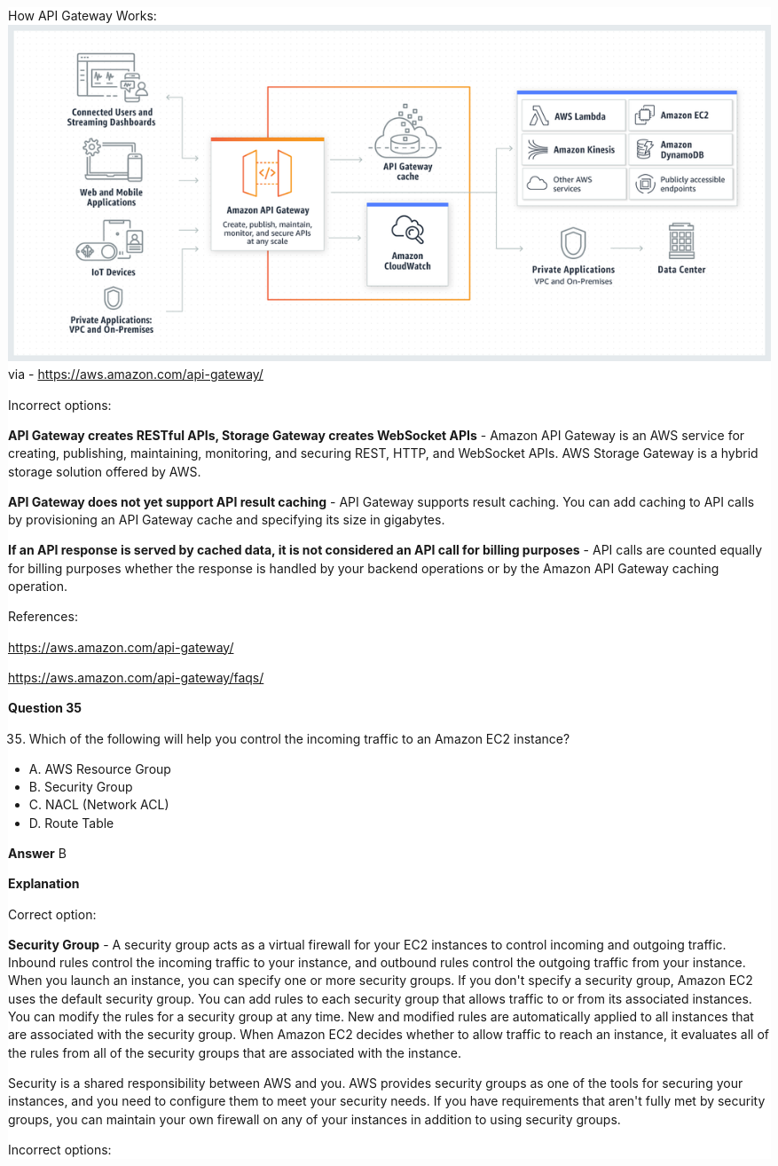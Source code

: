  <p>How API Gateway Works: <img src="https://github.com/robertoplatz/aws_certified_practitioner_exam/blob/main/Udemy/questions/images6/New-API-GW-Diagram.c9fc9835d2a9aa00ef90d0ddc4c6402a2536de0d.png"?raw=true> via - <a href="https://aws.amazon.com/api-gateway/">https://aws.amazon.com/api-gateway/</a></p>
 <p>Incorrect options:</p>
 <p><strong>API Gateway creates RESTful APIs, Storage Gateway creates WebSocket APIs</strong> - Amazon API Gateway is an AWS service for creating, publishing, maintaining, monitoring, and securing REST, HTTP, and WebSocket APIs. AWS Storage Gateway is a hybrid storage solution offered by AWS.</p>
 <p><strong>API Gateway does not yet support API result caching</strong> - API Gateway supports result caching. You can add caching to API calls by provisioning an API Gateway cache and specifying its size in gigabytes.</p>
 <p><strong>If an API response is served by cached data, it is not considered an API call for billing purposes</strong> - API calls are counted equally for billing purposes whether the response is handled by your backend operations or by the Amazon API Gateway caching operation.</p>
 <p>References:</p>
 <p><a href="https://aws.amazon.com/api-gateway/">https://aws.amazon.com/api-gateway/</a></p>
 <p><a href="https://aws.amazon.com/api-gateway/faqs/">https://aws.amazon.com/api-gateway/faqs/</a></p>
</div>

**Question 35**

35. Which of the following will help you control the incoming traffic to an Amazon EC2 instance?
*  A. AWS Resource Group
*  B. Security Group
*  C. NACL (Network ACL)
*  D. Route Table

**Answer** B

**Explanation**
<div data-purpose="safely-set-inner-html:rich-text-viewer:html" id="question-explanation" class="rt-scaffolding">
 <p>Correct option:</p>
 <p><strong>Security Group</strong> - A security group acts as a virtual firewall for your EC2 instances to control incoming and outgoing traffic. Inbound rules control the incoming traffic to your instance, and outbound rules control the outgoing traffic from your instance. When you launch an instance, you can specify one or more security groups. If you don't specify a security group, Amazon EC2 uses the default security group. You can add rules to each security group that allows traffic to or from its associated instances. You can modify the rules for a security group at any time. New and modified rules are automatically applied to all instances that are associated with the security group. When Amazon EC2 decides whether to allow traffic to reach an instance, it evaluates all of the rules from all of the security groups that are associated with the instance.</p>
 <p>Security is a shared responsibility between AWS and you. AWS provides security groups as one of the tools for securing your instances, and you need to configure them to meet your security needs. If you have requirements that aren't fully met by security groups, you can maintain your own firewall on any of your instances in addition to using security groups.</p>
 <p>Incorrect options:</p>